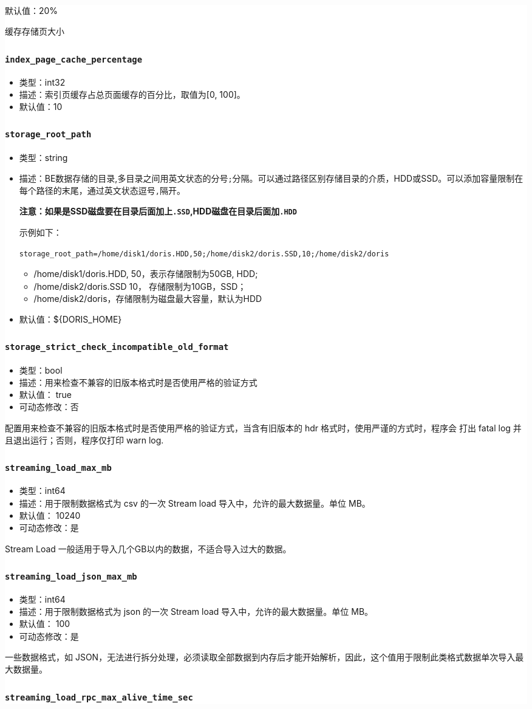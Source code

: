 默认值：20%

缓存存储页大小

### `index_page_cache_percentage`
* 类型：int32
* 描述：索引页缓存占总页面缓存的百分比，取值为[0, 100]。
* 默认值：10

### `storage_root_path`

* 类型：string

* 描述：BE数据存储的目录,多目录之间用英文状态的分号`;`分隔。可以通过路径区别存储目录的介质，HDD或SSD。可以添加容量限制在每个路径的末尾，通过英文状态逗号`,`隔开。

  **注意：如果是SSD磁盘要在目录后面加上`.SSD`,HDD磁盘在目录后面加`.HDD`**

  示例如下：

  `storage_root_path=/home/disk1/doris.HDD,50;/home/disk2/doris.SSD,10;/home/disk2/doris`

  * /home/disk1/doris.HDD, 50，表示存储限制为50GB, HDD;
  * /home/disk2/doris.SSD 10， 存储限制为10GB，SSD；
  * /home/disk2/doris，存储限制为磁盘最大容量，默认为HDD

* 默认值：${DORIS_HOME}

### `storage_strict_check_incompatible_old_format`
* 类型：bool
* 描述：用来检查不兼容的旧版本格式时是否使用严格的验证方式
* 默认值： true
* 可动态修改：否

配置用来检查不兼容的旧版本格式时是否使用严格的验证方式，当含有旧版本的 hdr 格式时，使用严谨的方式时，程序会
打出 fatal log 并且退出运行；否则，程序仅打印 warn log.

### `streaming_load_max_mb`

* 类型：int64
* 描述：用于限制数据格式为 csv 的一次 Stream load 导入中，允许的最大数据量。单位 MB。
* 默认值： 10240
* 可动态修改：是

Stream Load 一般适用于导入几个GB以内的数据，不适合导入过大的数据。

### `streaming_load_json_max_mb`

* 类型：int64
* 描述：用于限制数据格式为 json 的一次 Stream load 导入中，允许的最大数据量。单位 MB。
* 默认值： 100
* 可动态修改：是

一些数据格式，如 JSON，无法进行拆分处理，必须读取全部数据到内存后才能开始解析，因此，这个值用于限制此类格式数据单次导入最大数据量。

### `streaming_load_rpc_max_alive_time_sec`
